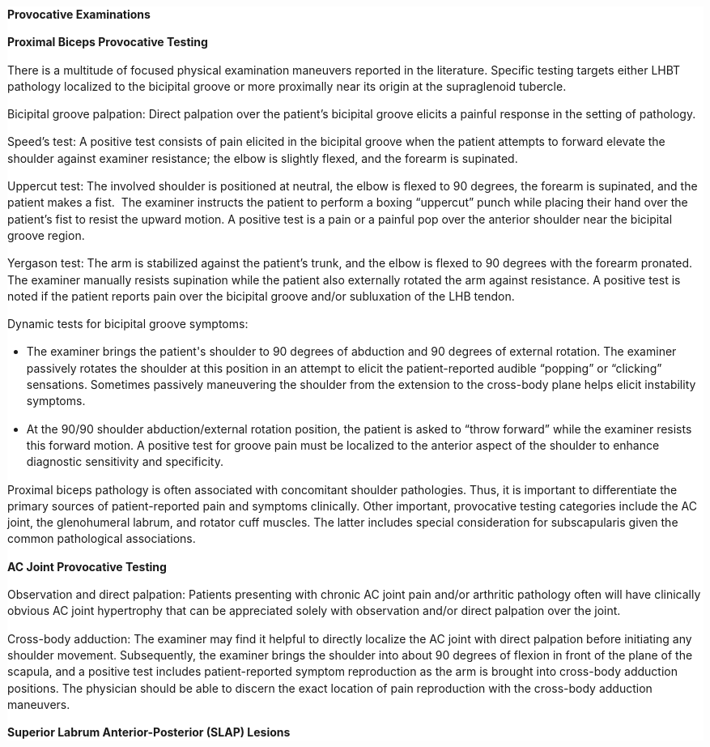 **Provocative Examinations**

**Proximal Biceps Provocative Testing**

There is a multitude of focused physical examination maneuvers reported in the literature. Specific testing targets either LHBT pathology localized to the bicipital groove or more proximally near its origin at the supraglenoid tubercle.

Bicipital groove palpation: Direct palpation over the patient’s bicipital groove elicits a painful response in the setting of pathology.

Speed’s test: A positive test consists of pain elicited in the bicipital groove when the patient attempts to forward elevate the shoulder against examiner resistance; the elbow is slightly flexed, and the forearm is supinated.

Uppercut test: The involved shoulder is positioned at neutral, the elbow is flexed to 90 degrees, the forearm is supinated, and the patient makes a fist.  The examiner instructs the patient to perform a boxing “uppercut” punch while placing their hand over the patient’s fist to resist the upward motion. A positive test is a pain or a painful pop over the anterior shoulder near the bicipital groove region.

Yergason test: The arm is stabilized against the patient’s trunk, and the elbow is flexed to 90 degrees with the forearm pronated. The examiner manually resists supination while the patient also externally rotated the arm against resistance. A positive test is noted if the patient reports pain over the bicipital groove and/or subluxation of the LHB tendon.

Dynamic tests for bicipital groove symptoms:

- The examiner brings the patient's shoulder to 90 degrees of abduction and 90 degrees of external rotation. The examiner passively rotates the shoulder at this position in an attempt to elicit the patient-reported audible “popping” or “clicking” sensations. Sometimes passively maneuvering the shoulder from the extension to the cross-body plane helps elicit instability symptoms.

- At the 90/90 shoulder abduction/external rotation position, the patient is asked to “throw forward” while the examiner resists this forward motion. A positive test for groove pain must be localized to the anterior aspect of the shoulder to enhance diagnostic sensitivity and specificity.

Proximal biceps pathology is often associated with concomitant shoulder pathologies. Thus, it is important to differentiate the primary sources of patient-reported pain and symptoms clinically. Other important, provocative testing categories include the AC joint, the glenohumeral labrum, and rotator cuff muscles. The latter includes special consideration for subscapularis given the common pathological associations.

**AC Joint Provocative Testing**

Observation and direct palpation: Patients presenting with chronic AC joint pain and/or arthritic pathology often will have clinically obvious AC joint hypertrophy that can be appreciated solely with observation and/or direct palpation over the joint.

Cross-body adduction: The examiner may find it helpful to directly localize the AC joint with direct palpation before initiating any shoulder movement. Subsequently, the examiner brings the shoulder into about 90 degrees of flexion in front of the plane of the scapula, and a positive test includes patient-reported symptom reproduction as the arm is brought into cross-body adduction positions. The physician should be able to discern the exact location of pain reproduction with the cross-body adduction maneuvers.

**Superior Labrum Anterior-Posterior (SLAP) Lesions**
